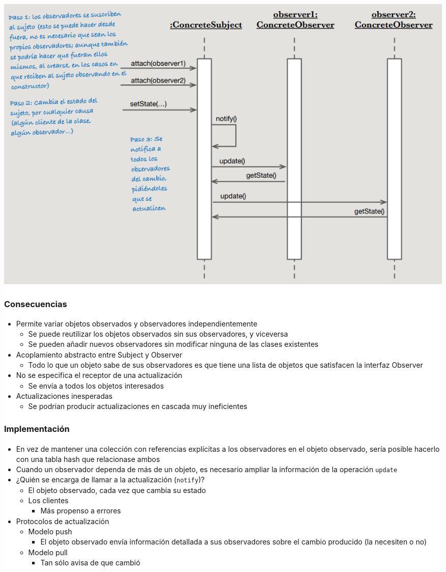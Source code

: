 ![](img/Pasted%20image%2020240604113738.png)

### Consecuencias

- Permite variar objetos observados y observadores independientemente
	- Se puede reutilizar los objetos observados sin sus observadores, y viceversa
	- Se pueden añadir nuevos observadores sin modificar ninguna de las clases existentes
- Acoplamiento abstracto entre Subject y Observer
	- Todo lo que un objeto sabe de sus observadores es que tiene una lista de objetos que satisfacen la interfaz Observer
- No se especifica el receptor de una actualización
	- Se envía a todos los objetos interesados
- Actualizaciones inesperadas
	- Se podrían producir actualizaciones en cascada muy ineficientes

### Implementación

- En vez de mantener una colección con referencias explícitas a los observadores en el objeto observado, sería posible hacerlo con una tabla hash que relacionase ambos
- Cuando un observador dependa de más de un objeto, es necesario ampliar la información de la operación `update`
- ¿Quién se encarga de llamar a la actualización (`notify`)?
	- El objeto observado, cada vez que cambia su estado
	- Los clientes
		- Más propenso a errores
- Protocolos de actualización
	- Modelo push
		- El objeto observado envía información detallada a sus observadores sobre el cambio producido (la necesiten o no)
	- Modelo pull
		- Tan sólo avisa de que cambió
